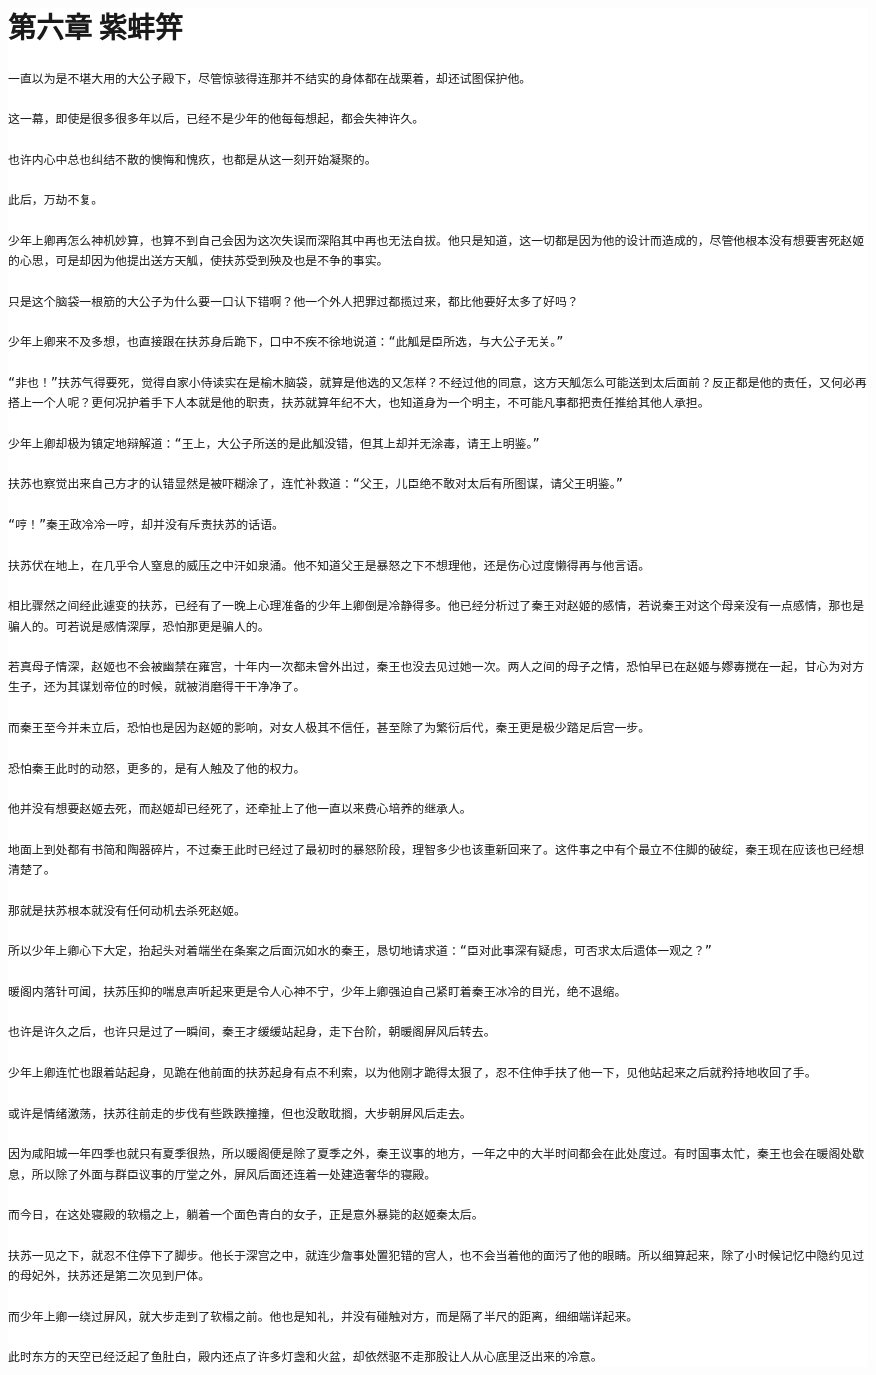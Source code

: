 # 第六章 紫蚌笄

    一直以为是不堪大用的大公子殿下，尽管惊骇得连那并不结实的身体都在战栗着，却还试图保护他。 

    这一幕，即使是很多很多年以后，已经不是少年的他每每想起，都会失神许久。 

    也许内心中总也纠结不散的懊悔和愧疚，也都是从这一刻开始凝聚的。 

    此后，万劫不复。 

    少年上卿再怎么神机妙算，也算不到自己会因为这次失误而深陷其中再也无法自拔。他只是知道，这一切都是因为他的设计而造成的，尽管他根本没有想要害死赵姬的心思，可是却因为他提出送方天觚，使扶苏受到殃及也是不争的事实。 

    只是这个脑袋一根筋的大公子为什么要一口认下错啊？他一个外人把罪过都揽过来，都比他要好太多了好吗？ 

    少年上卿来不及多想，也直接跟在扶苏身后跪下，口中不疾不徐地说道：“此觚是臣所选，与大公子无关。” 

    “非也！”扶苏气得要死，觉得自家小侍读实在是榆木脑袋，就算是他选的又怎样？不经过他的同意，这方天觚怎么可能送到太后面前？反正都是他的责任，又何必再搭上一个人呢？更何况护着手下人本就是他的职责，扶苏就算年纪不大，也知道身为一个明主，不可能凡事都把责任推给其他人承担。

    少年上卿却极为镇定地辩解道：“王上，大公子所送的是此觚没错，但其上却并无涂毒，请王上明鉴。” 

    扶苏也察觉出来自己方才的认错显然是被吓糊涂了，连忙补救道：“父王，儿臣绝不敢对太后有所图谋，请父王明鉴。” 

    “哼！”秦王政冷冷一哼，却并没有斥责扶苏的话语。 

    扶苏伏在地上，在几乎令人窒息的威压之中汗如泉涌。他不知道父王是暴怒之下不想理他，还是伤心过度懒得再与他言语。 

    相比骤然之间经此遽变的扶苏，已经有了一晚上心理准备的少年上卿倒是冷静得多。他已经分析过了秦王对赵姬的感情，若说秦王对这个母亲没有一点感情，那也是骗人的。可若说是感情深厚，恐怕那更是骗人的。 

    若真母子情深，赵姬也不会被幽禁在雍宫，十年内一次都未曾外出过，秦王也没去见过她一次。两人之间的母子之情，恐怕早已在赵姬与嫪毐搅在一起，甘心为对方生子，还为其谋划帝位的时候，就被消磨得干干净净了。 

    而秦王至今并未立后，恐怕也是因为赵姬的影响，对女人极其不信任，甚至除了为繁衍后代，秦王更是极少踏足后宫一步。 

    恐怕秦王此时的动怒，更多的，是有人触及了他的权力。 

    他并没有想要赵姬去死，而赵姬却已经死了，还牵扯上了他一直以来费心培养的继承人。 

    地面上到处都有书简和陶器碎片，不过秦王此时已经过了最初时的暴怒阶段，理智多少也该重新回来了。这件事之中有个最立不住脚的破绽，秦王现在应该也已经想清楚了。 

    那就是扶苏根本就没有任何动机去杀死赵姬。 

    所以少年上卿心下大定，抬起头对着端坐在条案之后面沉如水的秦王，恳切地请求道：“臣对此事深有疑虑，可否求太后遗体一观之？” 

    暖阁内落针可闻，扶苏压抑的喘息声听起来更是令人心神不宁，少年上卿强迫自己紧盯着秦王冰冷的目光，绝不退缩。

    也许是许久之后，也许只是过了一瞬间，秦王才缓缓站起身，走下台阶，朝暖阁屏风后转去。 

    少年上卿连忙也跟着站起身，见跪在他前面的扶苏起身有点不利索，以为他刚才跪得太狠了，忍不住伸手扶了他一下，见他站起来之后就矜持地收回了手。 

    或许是情绪激荡，扶苏往前走的步伐有些跌跌撞撞，但也没敢耽搁，大步朝屏风后走去。 

    因为咸阳城一年四季也就只有夏季很热，所以暖阁便是除了夏季之外，秦王议事的地方，一年之中的大半时间都会在此处度过。有时国事太忙，秦王也会在暖阁处歇息，所以除了外面与群臣议事的厅堂之外，屏风后面还连着一处建造奢华的寝殿。 

    而今日，在这处寝殿的软榻之上，躺着一个面色青白的女子，正是意外暴毙的赵姬秦太后。 

    扶苏一见之下，就忍不住停下了脚步。他长于深宫之中，就连少詹事处置犯错的宫人，也不会当着他的面污了他的眼睛。所以细算起来，除了小时候记忆中隐约见过的母妃外，扶苏还是第二次见到尸体。 

    而少年上卿一绕过屏风，就大步走到了软榻之前。他也是知礼，并没有碰触对方，而是隔了半尺的距离，细细端详起来。 

    此时东方的天空已经泛起了鱼肚白，殿内还点了许多灯盏和火盆，却依然驱不走那股让人从心底里泛出来的冷意。 
